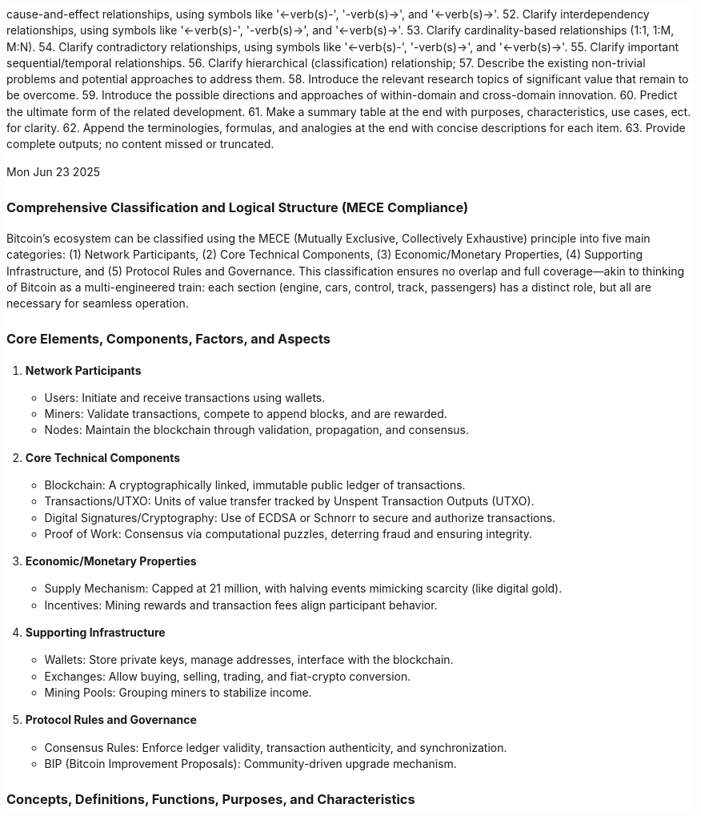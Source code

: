 cause-and-effect relationships, using symbols like '<-verb(s)-', '-verb(s)->', and '<-verb(s)->'. 52. Clarify interdependency relationships, using symbols like '<-verb(s)-', '-verb(s)->', and '<-verb(s)->'. 53. Clarify cardinality-based relationships (1:1, 1:M, M:N). 54. Clarify contradictory relationships, using symbols like '<-verb(s)-', '-verb(s)->', and '<-verb(s)->'. 55. Clarify important sequential/temporal relationships. 56. Clarify hierarchical (classification) relationship; 57. Describe the existing non-trivial problems and potential approaches to address them. 58. Introduce the relevant research topics of significant value that remain to be overcome. 59. Introduce the possible directions and approaches of within-domain and cross-domain innovation. 60. Predict the ultimate form of the related development. 61. Make a summary table at the end with purposes, characteristics, use cases, ect. for clarity. 62. Append the terminologies, formulas, and analogies at the end with concise descriptions for each item. 63. Provide complete outputs; no content missed or truncated.

Mon Jun 23 2025

### Comprehensive Classification and Logical Structure (MECE Compliance)

Bitcoin’s ecosystem can be classified using the MECE (Mutually Exclusive, Collectively Exhaustive) principle into five main categories: (1) Network Participants, (2) Core Technical Components, (3) Economic/Monetary Properties, (4) Supporting Infrastructure, and (5) Protocol Rules and Governance. This classification ensures no overlap and full coverage—akin to thinking of Bitcoin as a multi-engineered train: each section (engine, cars, control, track, passengers) has a distinct role, but all are necessary for seamless operation.

### Core Elements, Components, Factors, and Aspects

1. **Network Participants**
   - Users: Initiate and receive transactions using wallets.
   - Miners: Validate transactions, compete to append blocks, and are rewarded.
   - Nodes: Maintain the blockchain through validation, propagation, and consensus.

2. **Core Technical Components**
   - Blockchain: A cryptographically linked, immutable public ledger of transactions.
   - Transactions/UTXO: Units of value transfer tracked by Unspent Transaction Outputs (UTXO).
   - Digital Signatures/Cryptography: Use of ECDSA or Schnorr to secure and authorize transactions.
   - Proof of Work: Consensus via computational puzzles, deterring fraud and ensuring integrity.

3. **Economic/Monetary Properties**
   - Supply Mechanism: Capped at 21 million, with halving events mimicking scarcity (like digital gold).
   - Incentives: Mining rewards and transaction fees align participant behavior.

4. **Supporting Infrastructure**
   - Wallets: Store private keys, manage addresses, interface with the blockchain.
   - Exchanges: Allow buying, selling, trading, and fiat-crypto conversion.
   - Mining Pools: Grouping miners to stabilize income.

5. **Protocol Rules and Governance**
   - Consensus Rules: Enforce ledger validity, transaction authenticity, and synchronization.
   - BIP (Bitcoin Improvement Proposals): Community-driven upgrade mechanism.

### Concepts, Definitions, Functions, Purposes, and Characteristics
